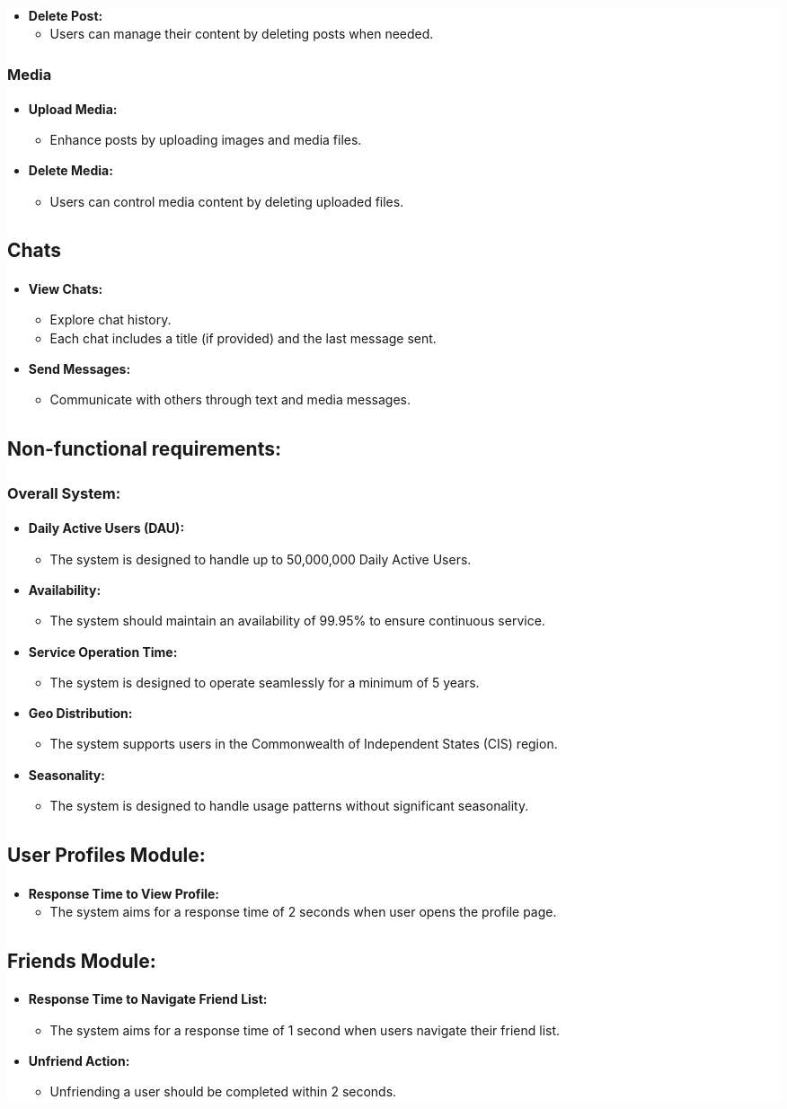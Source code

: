 - **Delete Post:**
  - Users can manage their content by deleting posts when needed.

### Media

- **Upload Media:**
  - Enhance posts by uploading images and media files.

- **Delete Media:**
  - Users can control media content by deleting uploaded files.

## Chats

- **View Chats:**
  - Explore chat history.
  - Each chat includes a title (if provided) and the last message sent.

- **Send Messages:**
  - Communicate with others through text and media messages.





## Non-functional requirements:
### Overall System:

- **Daily Active Users (DAU):**
  - The system is designed to handle up to 50,000,000 Daily Active Users.

- **Availability:**
  - The system should maintain an availability of 99.95% to ensure continuous service.

- **Service Operation Time:**
  - The system is designed to operate seamlessly for a minimum of 5 years.

- **Geo Distribution:**
  - The system supports users in the Commonwealth of Independent States (CIS) region.

- **Seasonality:**
  - The system is designed to handle usage patterns without significant seasonality.



## User Profiles Module:

- **Response Time to View Profile:**
  - The system aims for a response time of 2 seconds when user opens the profile page.

## Friends Module:

- **Response Time to Navigate Friend List:**
  - The system aims for a response time of 1 second when users navigate their friend list.

- **Unfriend Action:**
  - Unfriending a user should be completed within 2 seconds.
